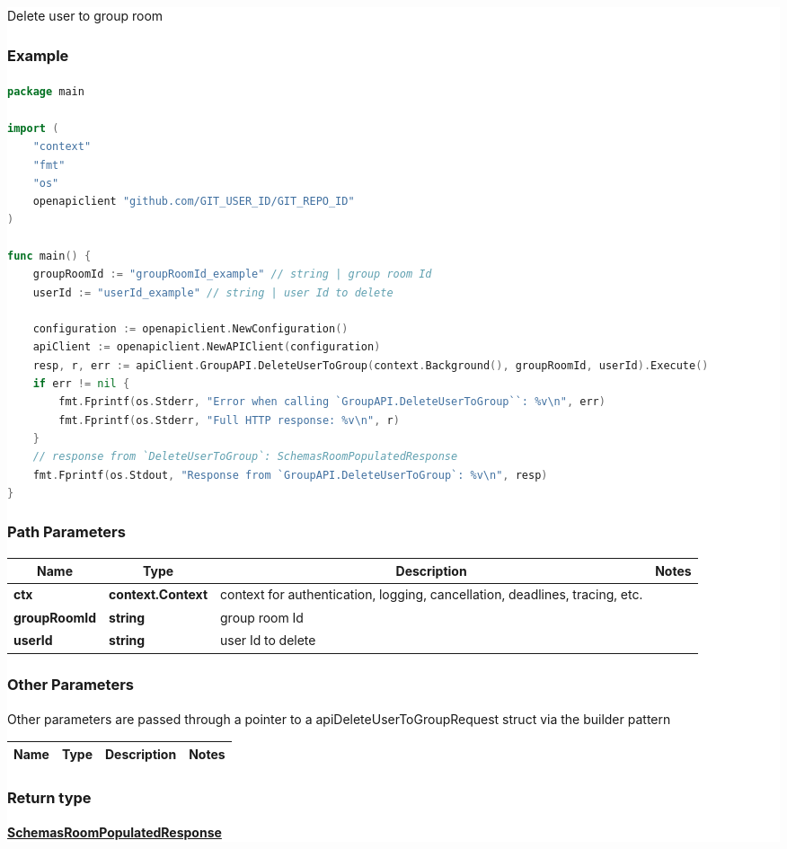 Delete user to group room

### Example

```go
package main

import (
	"context"
	"fmt"
	"os"
	openapiclient "github.com/GIT_USER_ID/GIT_REPO_ID"
)

func main() {
	groupRoomId := "groupRoomId_example" // string | group room Id
	userId := "userId_example" // string | user Id to delete

	configuration := openapiclient.NewConfiguration()
	apiClient := openapiclient.NewAPIClient(configuration)
	resp, r, err := apiClient.GroupAPI.DeleteUserToGroup(context.Background(), groupRoomId, userId).Execute()
	if err != nil {
		fmt.Fprintf(os.Stderr, "Error when calling `GroupAPI.DeleteUserToGroup``: %v\n", err)
		fmt.Fprintf(os.Stderr, "Full HTTP response: %v\n", r)
	}
	// response from `DeleteUserToGroup`: SchemasRoomPopulatedResponse
	fmt.Fprintf(os.Stdout, "Response from `GroupAPI.DeleteUserToGroup`: %v\n", resp)
}
```

### Path Parameters


Name | Type | Description  | Notes
------------- | ------------- | ------------- | -------------
**ctx** | **context.Context** | context for authentication, logging, cancellation, deadlines, tracing, etc.
**groupRoomId** | **string** | group room Id | 
**userId** | **string** | user Id to delete | 

### Other Parameters

Other parameters are passed through a pointer to a apiDeleteUserToGroupRequest struct via the builder pattern


Name | Type | Description  | Notes
------------- | ------------- | ------------- | -------------



### Return type

[**SchemasRoomPopulatedResponse**](SchemasRoomPopulatedResponse.md)
